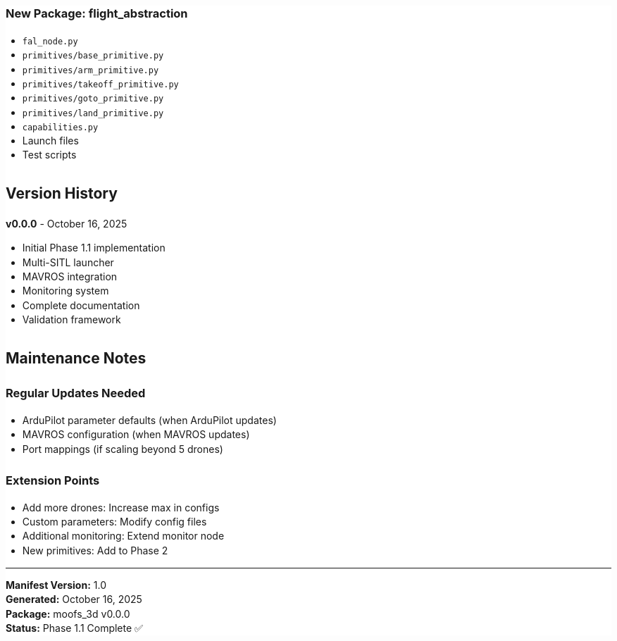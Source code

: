### New Package: flight_abstraction
- `fal_node.py`
- `primitives/base_primitive.py`
- `primitives/arm_primitive.py`
- `primitives/takeoff_primitive.py`
- `primitives/goto_primitive.py`
- `primitives/land_primitive.py`
- `capabilities.py`
- Launch files
- Test scripts

## Version History

**v0.0.0** - October 16, 2025
- Initial Phase 1.1 implementation
- Multi-SITL launcher
- MAVROS integration
- Monitoring system
- Complete documentation
- Validation framework

## Maintenance Notes

### Regular Updates Needed
- ArduPilot parameter defaults (when ArduPilot updates)
- MAVROS configuration (when MAVROS updates)
- Port mappings (if scaling beyond 5 drones)

### Extension Points
- Add more drones: Increase max in configs
- Custom parameters: Modify config files
- Additional monitoring: Extend monitor node
- New primitives: Add to Phase 2

---

**Manifest Version:** 1.0  
**Generated:** October 16, 2025  
**Package:** moofs_3d v0.0.0  
**Status:** Phase 1.1 Complete ✅
